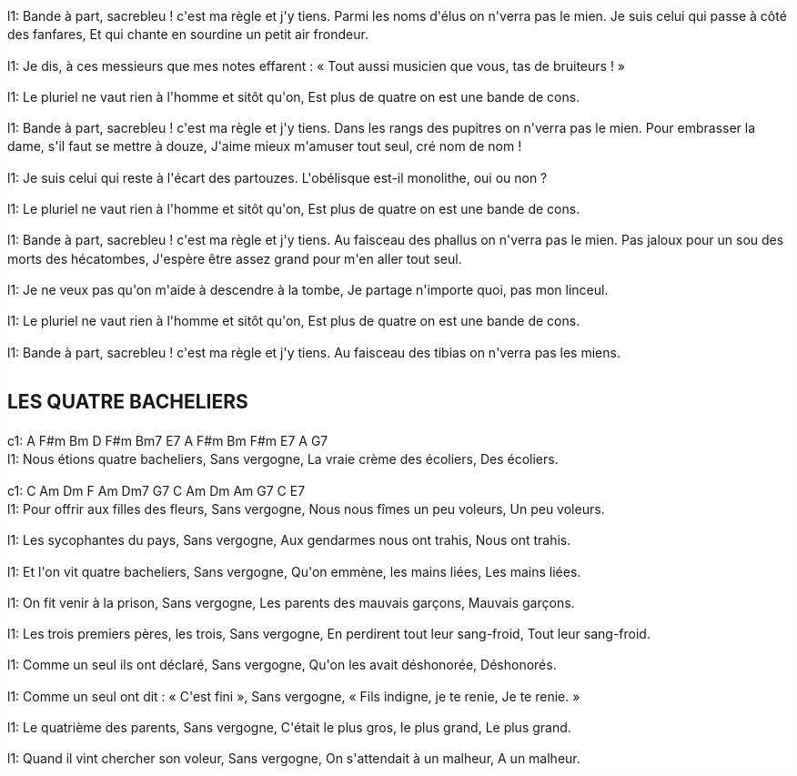 l1: Bande à part, sacrebleu ! c'est ma règle et j'y tiens. Parmi les noms d'élus on n'verra pas le mien. Je suis celui qui passe à côté des fanfares, Et qui chante en sourdine un petit air frondeur.

l1: Je dis, à ces messieurs que mes notes effarent : « Tout aussi musicien que vous, tas de bruiteurs ! »

l1: Le pluriel ne vaut rien à l'homme et sitôt qu'on, Est plus de quatre on est une bande de cons.

l1: Bande à part, sacrebleu ! c'est ma règle et j'y tiens. Dans les rangs des pupitres on n'verra pas le mien. Pour embrasser la dame, s'il faut se mettre à douze, J'aime mieux m'amuser tout seul, cré nom de nom !

l1: Je suis celui qui reste à l'écart des partouzes. L'obélisque est-il monolithe, oui ou non ?

l1: Le pluriel ne vaut rien à l'homme et sitôt qu'on, Est plus de quatre on est une bande de cons.

l1: Bande à part, sacrebleu ! c'est ma règle et j'y tiens. Au faisceau des phallus on n'verra pas le mien. Pas jaloux pour un sou des morts des hécatombes, J'espère être assez grand pour m'en aller tout seul.

l1: Je ne veux pas qu'on m'aide à descendre à la tombe, Je partage n'importe quoi, pas mon linceul.

l1: Le pluriel ne vaut rien à l'homme et sitôt qu'on, Est plus de quatre on est une bande de cons.

l1: Bande à part, sacrebleu ! c'est ma règle et j'y tiens. Au faisceau des tibias on n'verra pas les miens.


## LES QUATRE BACHELIERS


c1: A                   F#m      Bm   D  F#m    Bm7  E7  A                     F#m   Bm  F#m  E7  A  G7   
l1: Nous étions quatre bacheliers, Sans vergogne, La vraie crème des écoliers, Des écoliers.

c1: C                   Am        Dm   F  Am    Dm7  G7   C                        Am       Dm  Am  G7     C   E7  
l1: Pour offrir aux filles des fleurs, Sans  vergogne, Nous nous fîmes un peu voleurs, Un peu voleurs.


l1: Les sycophantes du pays, Sans vergogne, Aux gendarmes nous ont trahis, Nous ont trahis.

l1: Et l'on vit quatre bacheliers, Sans vergogne, Qu'on emmène, les mains liées, Les mains liées.


l1: On fit venir à la prison, Sans vergogne, Les parents des mauvais garçons, Mauvais garçons.

l1: Les trois premiers pères, les trois, Sans vergogne, En perdirent tout leur sang-froid, Tout leur sang-froid.


l1: Comme un seul ils ont déclaré, Sans vergogne, Qu'on les avait déshonorée, Déshonorés.

l1: Comme un seul ont dit : « C'est fini », Sans vergogne, « Fils indigne, je te renie, Je te renie. »


l1: Le quatrième des parents, Sans vergogne, C'était le plus gros, le plus grand, Le plus grand.

l1: Quand il vint chercher son voleur, Sans vergogne, On s'attendait à un malheur, A un malheur.

